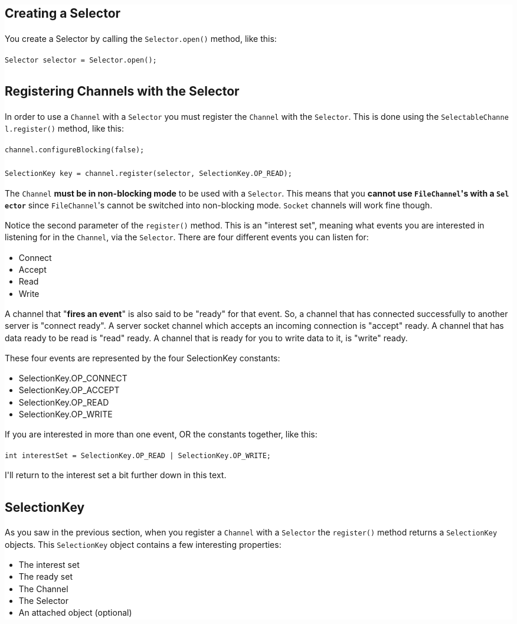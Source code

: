## Creating a Selector

You create a Selector by calling the `Selector.open()` method, like this:

    Selector selector = Selector.open();

## Registering Channels with the Selector

In order to use a `Channel` with a `Selector` you must register the `Channel` with the `Selector`. This is done using the `SelectableChannel.register()` method, like this:

    channel.configureBlocking(false);

    SelectionKey key = channel.register(selector, SelectionKey.OP_READ);

The `Channel` **must be in non-blocking mode** to be used with a `Selector`. This means that you **cannot use `FileChannel`'s with a `Selector`** since `FileChannel`'s cannot be switched into non-blocking mode. `Socket` channels will work fine though.

Notice the second parameter of the `register()` method. This is an "interest set", meaning what events you are interested in listening for in the `Channel`, via the `Selector`. There are four different events you can listen for:

- Connect
- Accept
- Read
- Write

A channel that "**fires an event**" is also said to be "ready" for that event. So, a channel that has connected successfully to another server is "connect ready". A server socket channel which accepts an incoming connection is "accept" ready. A channel that has data ready to be read is "read" ready. A channel that is ready for you to write data to it, is "write" ready.

These four events are represented by the four SelectionKey constants:

- SelectionKey.OP_CONNECT
- SelectionKey.OP_ACCEPT
- SelectionKey.OP_READ
- SelectionKey.OP_WRITE

If you are interested in more than one event, OR the constants together, like this:

    int interestSet = SelectionKey.OP_READ | SelectionKey.OP_WRITE;    

I'll return to the interest set a bit further down in this text.

## SelectionKey

As you saw in the previous section, when you register a `Channel` with a `Selector` the `register()` method returns a `SelectionKey` objects. This `SelectionKey` object contains a few interesting properties:

- The interest set
- The ready set
- The Channel
- The Selector
- An attached object (optional)

